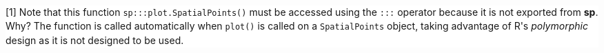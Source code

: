 











































[1] Note that this function `sp:::plot.SpatialPoints()` must be accessed using the `:::` operator because it is not exported from **sp**. Why? The function is called automatically when `plot()` is called on a `SpatialPoints` object, taking advantage of R's *polymorphic* design as it is not designed to be used.

